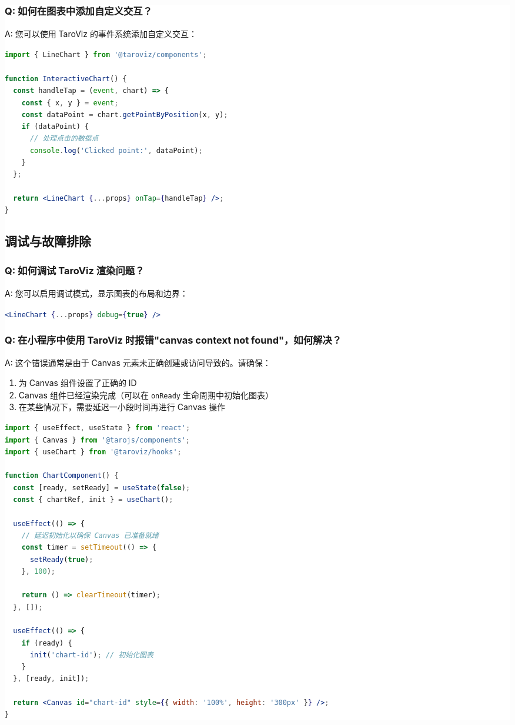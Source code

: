 ### Q: 如何在图表中添加自定义交互？

A: 您可以使用 TaroViz 的事件系统添加自定义交互：

```jsx
import { LineChart } from '@taroviz/components';

function InteractiveChart() {
  const handleTap = (event, chart) => {
    const { x, y } = event;
    const dataPoint = chart.getPointByPosition(x, y);
    if (dataPoint) {
      // 处理点击的数据点
      console.log('Clicked point:', dataPoint);
    }
  };
  
  return <LineChart {...props} onTap={handleTap} />;
}
```

## 调试与故障排除

### Q: 如何调试 TaroViz 渲染问题？

A: 您可以启用调试模式，显示图表的布局和边界：

```jsx
<LineChart {...props} debug={true} />
```

### Q: 在小程序中使用 TaroViz 时报错"canvas context not found"，如何解决？

A: 这个错误通常是由于 Canvas 元素未正确创建或访问导致的。请确保：

1. 为 Canvas 组件设置了正确的 ID
2. Canvas 组件已经渲染完成（可以在 `onReady` 生命周期中初始化图表）
3. 在某些情况下，需要延迟一小段时间再进行 Canvas 操作

```jsx
import { useEffect, useState } from 'react';
import { Canvas } from '@tarojs/components';
import { useChart } from '@taroviz/hooks';

function ChartComponent() {
  const [ready, setReady] = useState(false);
  const { chartRef, init } = useChart();
  
  useEffect(() => {
    // 延迟初始化以确保 Canvas 已准备就绪
    const timer = setTimeout(() => {
      setReady(true);
    }, 100);
  
    return () => clearTimeout(timer);
  }, []);
  
  useEffect(() => {
    if (ready) {
      init('chart-id'); // 初始化图表
    }
  }, [ready, init]);
  
  return <Canvas id="chart-id" style={{ width: '100%', height: '300px' }} />;
}
```